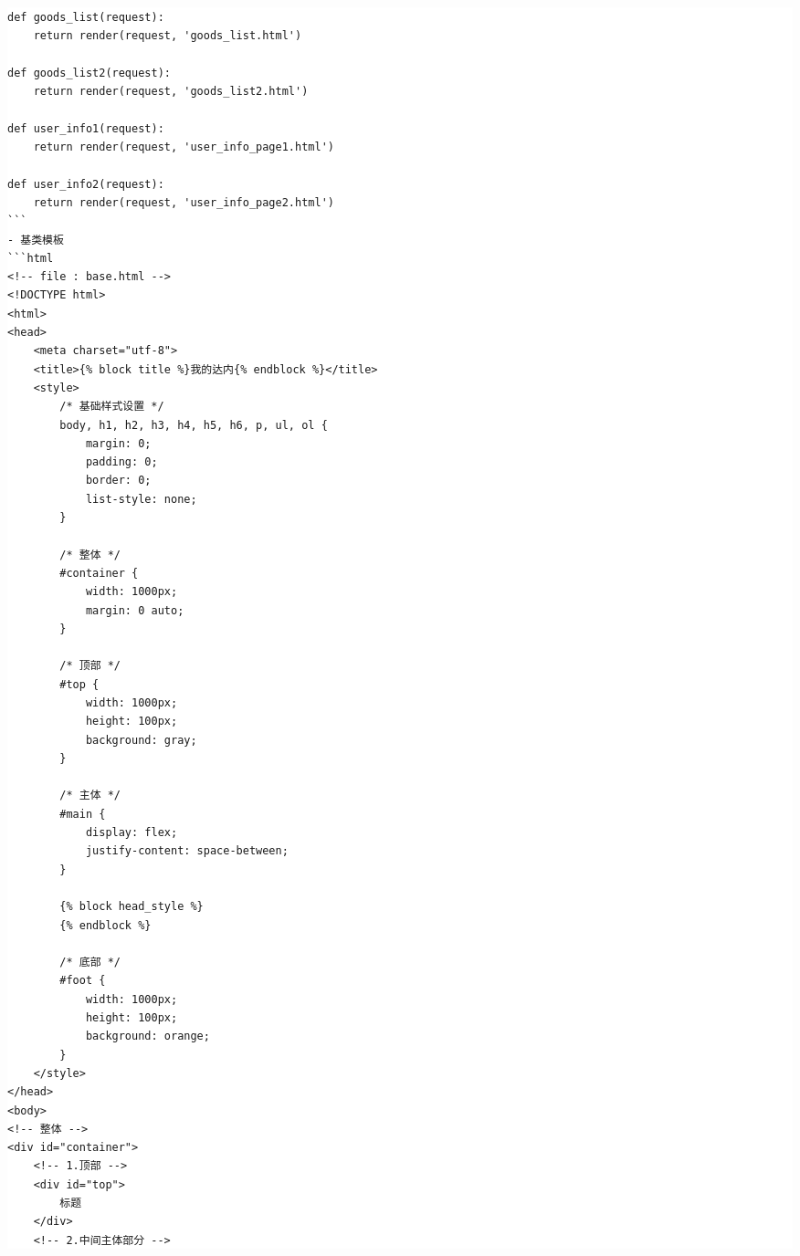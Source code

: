     def goods_list(request):
        return render(request, 'goods_list.html')

    def goods_list2(request):
        return render(request, 'goods_list2.html')

    def user_info1(request):
        return render(request, 'user_info_page1.html')

    def user_info2(request):
        return render(request, 'user_info_page2.html')
    ```
    - 基类模板
    ```html
    <!-- file : base.html -->
    <!DOCTYPE html>
    <html>
    <head>
        <meta charset="utf-8">
        <title>{% block title %}我的达内{% endblock %}</title>
        <style>
            /* 基础样式设置 */
            body, h1, h2, h3, h4, h5, h6, p, ul, ol {
                margin: 0;
                padding: 0;
                border: 0;
                list-style: none;
            }

            /* 整体 */
            #container {
                width: 1000px;
                margin: 0 auto;
            }

            /* 顶部 */
            #top {
                width: 1000px;
                height: 100px;
                background: gray;
            }

            /* 主体 */
            #main {
                display: flex;
                justify-content: space-between;
            }

            {% block head_style %}
            {% endblock %}

            /* 底部 */
            #foot {
                width: 1000px;
                height: 100px;
                background: orange;
            }
        </style>
    </head>
    <body>
    <!-- 整体 -->
    <div id="container">
        <!-- 1.顶部 -->
        <div id="top">
            标题
        </div>
        <!-- 2.中间主体部分 -->